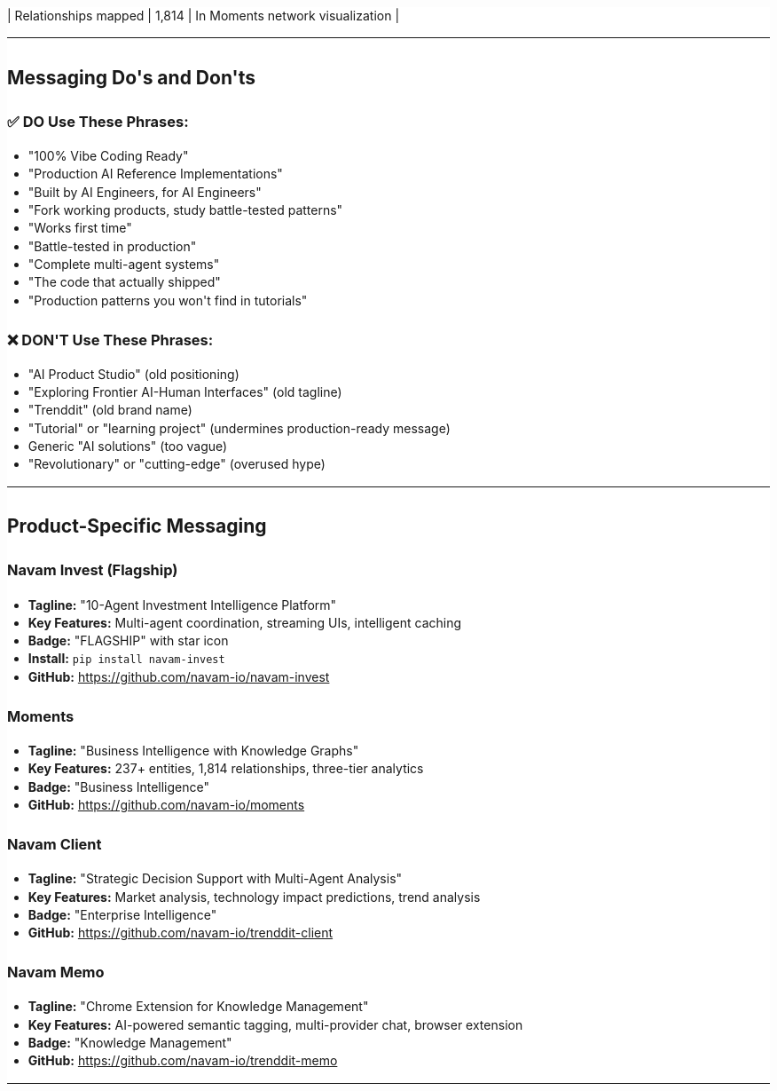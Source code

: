 | Relationships mapped | 1,814 | In Moments network visualization |

---

## Messaging Do's and Don'ts

### ✅ DO Use These Phrases:
- "100% Vibe Coding Ready"
- "Production AI Reference Implementations"
- "Built by AI Engineers, for AI Engineers"
- "Fork working products, study battle-tested patterns"
- "Works first time"
- "Battle-tested in production"
- "Complete multi-agent systems"
- "The code that actually shipped"
- "Production patterns you won't find in tutorials"

### ❌ DON'T Use These Phrases:
- "AI Product Studio" (old positioning)
- "Exploring Frontier AI-Human Interfaces" (old tagline)
- "Trenddit" (old brand name)
- "Tutorial" or "learning project" (undermines production-ready message)
- Generic "AI solutions" (too vague)
- "Revolutionary" or "cutting-edge" (overused hype)

---

## Product-Specific Messaging

### Navam Invest (Flagship)
- **Tagline:** "10-Agent Investment Intelligence Platform"
- **Key Features:** Multi-agent coordination, streaming UIs, intelligent caching
- **Badge:** "FLAGSHIP" with star icon
- **Install:** `pip install navam-invest`
- **GitHub:** https://github.com/navam-io/navam-invest

### Moments
- **Tagline:** "Business Intelligence with Knowledge Graphs"
- **Key Features:** 237+ entities, 1,814 relationships, three-tier analytics
- **Badge:** "Business Intelligence"
- **GitHub:** https://github.com/navam-io/moments

### Navam Client
- **Tagline:** "Strategic Decision Support with Multi-Agent Analysis"
- **Key Features:** Market analysis, technology impact predictions, trend analysis
- **Badge:** "Enterprise Intelligence"
- **GitHub:** https://github.com/navam-io/trenddit-client

### Navam Memo
- **Tagline:** "Chrome Extension for Knowledge Management"
- **Key Features:** AI-powered semantic tagging, multi-provider chat, browser extension
- **Badge:** "Knowledge Management"
- **GitHub:** https://github.com/navam-io/trenddit-memo

---